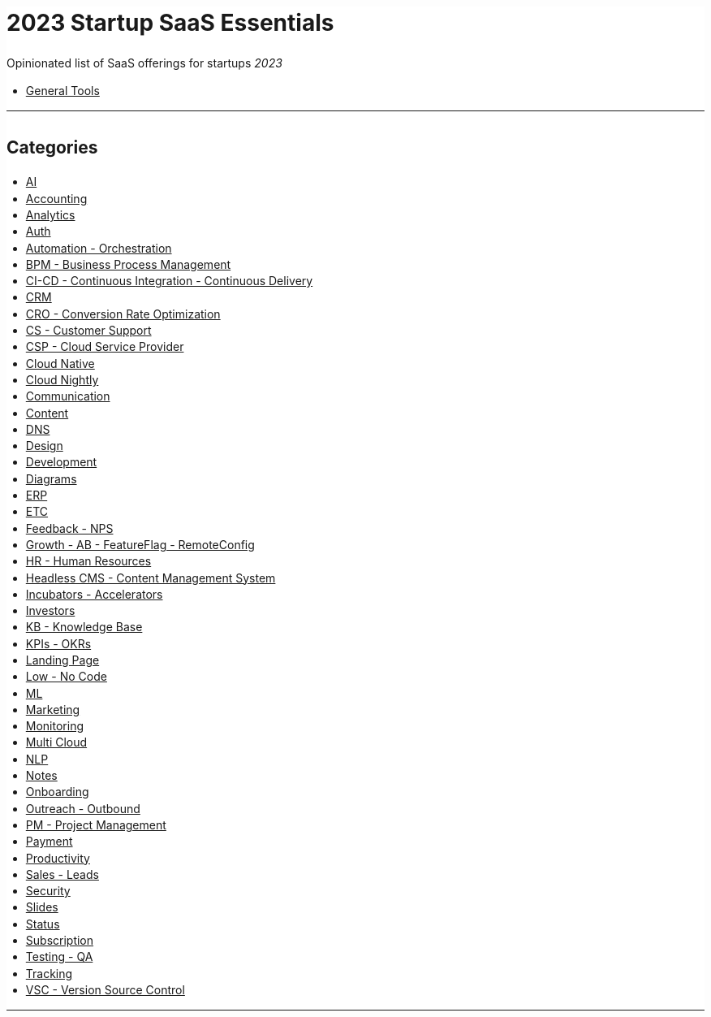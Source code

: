 # 2023 Startup SaaS Essentials

Opinionated list of SaaS offerings for startups _2023_

- [General Tools](#general-tools)

---

## Categories

- [AI](#ai)
- [Accounting](#accounting)
- [Analytics](#analytics)
- [Auth](#auth)
- [Automation - Orchestration](#automation---orchestration)
- [BPM - Business Process Management](#bpm---business-process-management)
- [CI-CD - Continuous Integration - Continuous Delivery](#ci-cd---continuous-integration---continuous-delivery)
- [CRM](#crm)
- [CRO - Conversion Rate Optimization](#cro---conversion-rate-optimization)
- [CS - Customer Support](#cs---customer-support)
- [CSP - Cloud Service Provider](#csp---cloud-service-provider)
- [Cloud Native](#cloud-native)
- [Cloud Nightly](#cloud-nightly)
- [Communication](#communication)
- [Content](#content)
- [DNS](#dns)
- [Design](#design)
- [Development](#development)
- [Diagrams](#diagrams)
- [ERP](#erp)
- [ETC](#etc)
- [Feedback - NPS](#feedback---nps)
- [Growth - AB - FeatureFlag - RemoteConfig](#growth---ab---featureflag---remoteconfig)
- [HR - Human Resources](#hr---human-resources)
- [Headless CMS - Content Management System](#headless-cms---content-management-system)
- [Incubators - Accelerators](#incubators---accelerators)
- [Investors](#investors)
- [KB - Knowledge Base](#kb---knowledge-base)
- [KPIs - OKRs](#kpis---okrs)
- [Landing Page](#landing-page)
- [Low - No Code](#low---no-code)
- [ML](#ml)
- [Marketing](#marketing)
- [Monitoring](#monitoring)
- [Multi Cloud](#multi-cloud)
- [NLP](#nlp)
- [Notes](#notes)
- [Onboarding](#onboarding)
- [Outreach - Outbound](#outreach---outbound)
- [PM - Project Management](#pm---project-management)
- [Payment](#payment)
- [Productivity](#productivity)
- [Sales - Leads](#sales---leads)
- [Security](#security)
- [Slides](#slides)
- [Status](#status)
- [Subscription](#subscription)
- [Testing - QA](#testing---qa)
- [Tracking](#tracking)
- [VSC - Version Source Control](#vsc---version-source-control)

---
